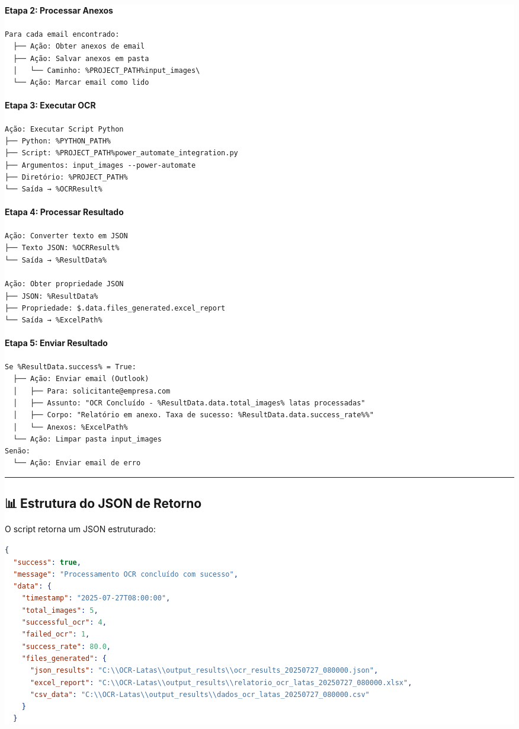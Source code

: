 #### **Etapa 2: Processar Anexos**
```
Para cada email encontrado:
  ├── Ação: Obter anexos de email
  ├── Ação: Salvar anexos em pasta
  │   └── Caminho: %PROJECT_PATH%input_images\
  └── Ação: Marcar email como lido
```

#### **Etapa 3: Executar OCR**
```
Ação: Executar Script Python
├── Python: %PYTHON_PATH%
├── Script: %PROJECT_PATH%power_automate_integration.py  
├── Argumentos: input_images --power-automate
├── Diretório: %PROJECT_PATH%
└── Saída → %OCRResult%
```

#### **Etapa 4: Processar Resultado**
```
Ação: Converter texto em JSON
├── Texto JSON: %OCRResult%
└── Saída → %ResultData%

Ação: Obter propriedade JSON
├── JSON: %ResultData%
├── Propriedade: $.data.files_generated.excel_report
└── Saída → %ExcelPath%
```

#### **Etapa 5: Enviar Resultado**
```
Se %ResultData.success% = True:
  ├── Ação: Enviar email (Outlook)
  │   ├── Para: solicitante@empresa.com
  │   ├── Assunto: "OCR Concluído - %ResultData.data.total_images% latas processadas"
  │   ├── Corpo: "Relatório em anexo. Taxa de sucesso: %ResultData.data.success_rate%%"
  │   └── Anexos: %ExcelPath%
  └── Ação: Limpar pasta input_images
Senão:
  └── Ação: Enviar email de erro
```

---

## 📊 Estrutura do JSON de Retorno

O script retorna um JSON estruturado:

```json
{
  "success": true,
  "message": "Processamento OCR concluído com sucesso",
  "data": {
    "timestamp": "2025-07-27T08:00:00",
    "total_images": 5,
    "successful_ocr": 4,
    "failed_ocr": 1,
    "success_rate": 80.0,
    "files_generated": {
      "json_results": "C:\\OCR-Latas\\output_results\\ocr_results_20250727_080000.json",
      "excel_report": "C:\\OCR-Latas\\output_results\\relatorio_ocr_latas_20250727_080000.xlsx",
      "csv_data": "C:\\OCR-Latas\\output_results\\dados_ocr_latas_20250727_080000.csv"
    }
  }
```